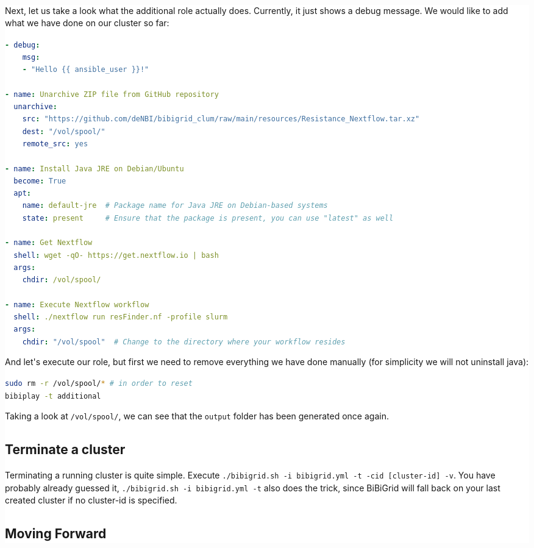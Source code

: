 ```yaml
```

Next, let us take a look what the additional role actually does. Currently, it just shows a debug message. We would like to add what we have done on our cluster so far:

```yaml
- debug:
    msg: 
    - "Hello {{ ansible_user }}!"

- name: Unarchive ZIP file from GitHub repository
  unarchive:
    src: "https://github.com/deNBI/bibigrid_clum/raw/main/resources/Resistance_Nextflow.tar.xz"
    dest: "/vol/spool/"
    remote_src: yes

- name: Install Java JRE on Debian/Ubuntu
  become: True
  apt:
    name: default-jre  # Package name for Java JRE on Debian-based systems
    state: present     # Ensure that the package is present, you can use "latest" as well

- name: Get Nextflow
  shell: wget -qO- https://get.nextflow.io | bash
  args:
    chdir: /vol/spool/

- name: Execute Nextflow workflow
  shell: ./nextflow run resFinder.nf -profile slurm
  args:
    chdir: "/vol/spool"  # Change to the directory where your workflow resides
```

And let's execute our role, but first we need to remove everything we have done manually (for simplicity we will not uninstall java):

```sh
sudo rm -r /vol/spool/* # in order to reset
bibiplay -t additional
```

Taking a look at `/vol/spool/`, we can see that the `output` folder has been generated once again.

## Terminate a cluster

Terminating a running cluster is quite simple. Execute `./bibigrid.sh -i bibigrid.yml -t -cid [cluster-id] -v`. 
You have probably already guessed it, `./bibigrid.sh -i bibigrid.yml -t` also does the trick, since BiBiGrid will fall 
back on your last created cluster if no cluster-id is specified.

## Moving Forward
